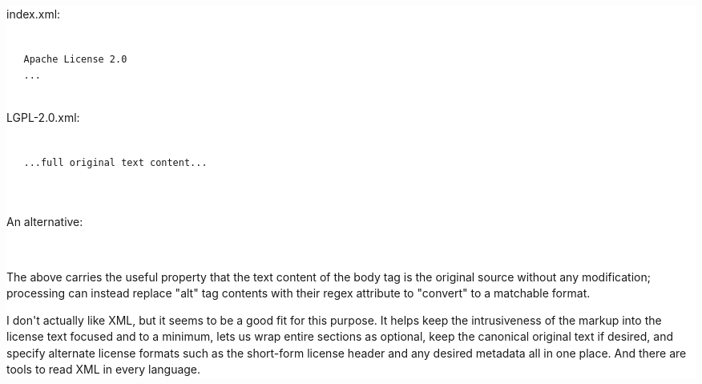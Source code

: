 index.xml:

` `<licenses>  
`   `<license identifier="Apache-2.0" file="Apache-2.0.xml">`Apache License 2.0`</license>  
`   ...`  
` `</licenses>

LGPL-2.0.xml:

` `<license>  
`   `<original>`...full original text content...`</original>  
`   `<template>  
`     `

<header>

...Licensed under the Apache License, version 2.0, etc....

</header>

<body>

Some text blah blah <match regex="foo|bar"/> more text

</body>

`   `</template>  
` `</license>

An alternative:

` `<template>  
`   `

<header>

....etc

</header>

<body>

...THE SOFTWARE IS PROVIDED "AS IS" AND
<alt regex="THE AUTHOR">ISC</match> DISCLAIMS ALL WARRANTIES...

</body>

` `</template>

The above carries the useful property that the text content of the body
tag is the original source without any modification; processing can
instead replace "alt" tag contents with their regex attribute to
"convert" to a matchable format.

I don't actually like XML, but it seems to be a good fit for this
purpose. It helps keep the intrusiveness of the markup into the license
text focused and to a minimum, lets us wrap entire sections as optional,
keep the canonical original text if desired, and specify alternate
license formats such as the short-form license header and any desired
metadata all in one place. And there are tools to read XML in every
language.
